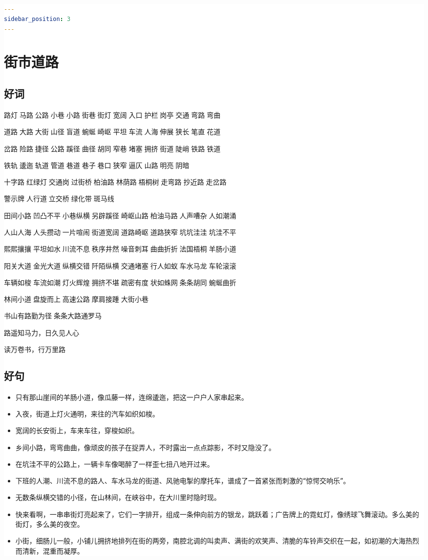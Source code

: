```yaml
---
sidebar_position: 3
---
```


# 街市道路

## 好词

路灯 马路 公路 小巷 小路 街巷 街灯 宽阔 入口 护栏 岗亭 交通 弯路 弯曲 

道路 大路 大街 山径 盲道 蜿蜒 崎岖 平坦 车流 人海 伸展 狭长 笔直 花道 

岔路 险路 捷径 公路 蹊径 曲径 胡同 窄巷 堵塞 拥挤 街道 陡峭 铁路 铁道 

铁轨 逶迤 轨道 管道 巷道 巷子 巷口 狭窄 逼仄 山路 明亮 阴暗 
  
十字路 红绿灯 交通岗 过街桥 柏油路 林荫路 梧桐树 走弯路 抄近路 走岔路 

警示牌 人行道 立交桥 绿化带 斑马线
  
田间小路 凹凸不平 小巷纵横 另辟蹊径 崎岖山路 柏油马路 人声嘈杂 人如潮涌 

人山人海 人头攒动 一片喧闹 街道宽阔 道路崎岖 道路狭窄 坑坑洼洼 坑洼不平 

熙熙攘攘 平坦如水 川流不息 秩序井然 噪音刺耳 曲曲折折 法国梧桐 羊肠小道 

阳关大道 金光大道 纵横交错 阡陌纵横 交通堵塞 行人如蚁 车水马龙 车轮滚滚

车辆如梭 车流如潮 灯火辉煌 拥挤不堪 疏密有度 状如蛛网 条条胡同 蜿蜒曲折 

林间小道 盘旋而上 高速公路 摩肩接踵 大街小巷 

书山有路勤为径 条条大路通罗马 

路遥知马力，日久见人心 

读万卷书，行万里路 

## 好句

- 只有那山崖间的羊肠小道，像瓜藤一样，连绵逶迤，把这一户户人家串起来。 

- 入夜，街道上灯火通明，来往的汽车如织如梭。 

- 宽阔的长安街上，车来车往，穿梭如织。 

- 乡间小路，弯弯曲曲，像顽皮的孩子在捉弄人，不时露出一点点踪影，不时又隐没了。 

- 在坑洼不平的公路上，一辆卡车像喝醉了一样歪七扭八地开过来。 

- 下班的人潮、川流不息的路人、车水马龙的街道、风驰电掣的摩托车，谱成了一首紧张而刺激的“惊愕交响乐”。 

- 无数条纵横交错的小径，在山林间，在峡谷中，在大川里时隐时现。

- 快来看啊，一串串街灯亮起来了，它们一字排开，组成一条伸向前方的银龙，跳跃着；广告牌上的霓虹灯，像绣球飞舞滚动。多么美的街灯，多么美的夜空。 

- 小街，细肠儿一般，小铺儿拥挤地排列在街的两旁，南腔北调的叫卖声、满街的欢笑声、清脆的车铃声交织在一起，如初潮的大海热烈而清新，混重而凝厚。 
